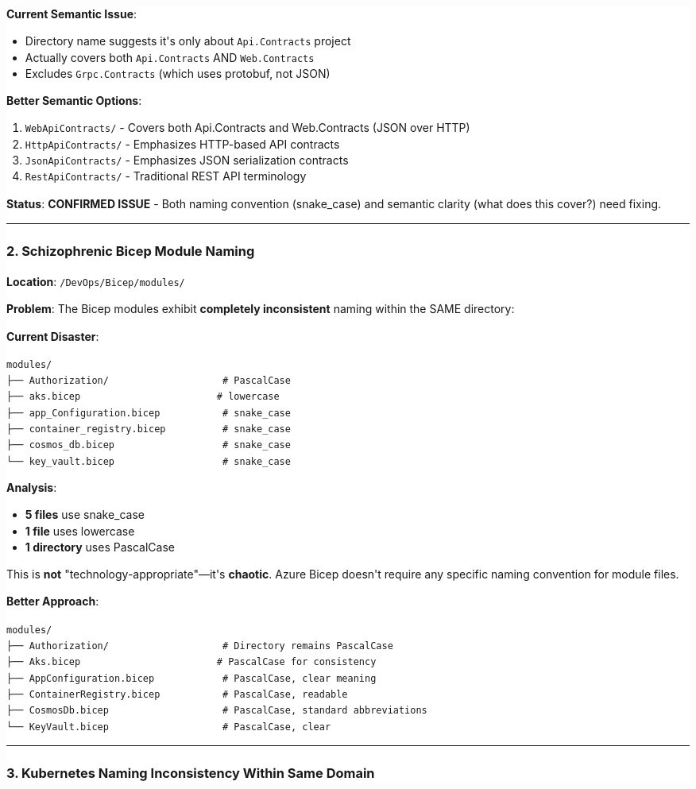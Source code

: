 **Current Semantic Issue**:
- Directory name suggests it's only about `Api.Contracts` project
- Actually covers both `Api.Contracts` AND `Web.Contracts` 
- Excludes `Grpc.Contracts` (which uses protobuf, not JSON)

**Better Semantic Options**:
1. `WebApiContracts/` - Covers both Api.Contracts and Web.Contracts (JSON over HTTP)
2. `HttpApiContracts/` - Emphasizes HTTP-based API contracts  
3. `JsonApiContracts/` - Emphasizes JSON serialization contracts
4. `RestApiContracts/` - Traditional REST API terminology

**Status**: **CONFIRMED ISSUE** - Both naming convention (snake_case) and semantic clarity (what does this cover?) need fixing.

---

### 2. Schizophrenic Bicep Module Naming

**Location**: `/DevOps/Bicep/modules/`

**Problem**: The Bicep modules exhibit **completely inconsistent** naming within the SAME directory:

**Current Disaster**:
```
modules/
├── Authorization/                    # PascalCase
├── aks.bicep                        # lowercase
├── app_Configuration.bicep           # snake_case  
├── container_registry.bicep          # snake_case
├── cosmos_db.bicep                   # snake_case
└── key_vault.bicep                   # snake_case
```

**Analysis**: 
- **5 files** use snake_case
- **1 file** uses lowercase
- **1 directory** uses PascalCase

This is **not** "technology-appropriate"—it's **chaotic**. Azure Bicep doesn't require any specific naming convention for module files.

**Better Approach**:
```
modules/
├── Authorization/                    # Directory remains PascalCase
├── Aks.bicep                        # PascalCase for consistency
├── AppConfiguration.bicep            # PascalCase, clear meaning
├── ContainerRegistry.bicep           # PascalCase, readable
├── CosmosDb.bicep                    # PascalCase, standard abbreviations
└── KeyVault.bicep                    # PascalCase, clear
```

---

### 3. Kubernetes Naming Inconsistency Within Same Domain
